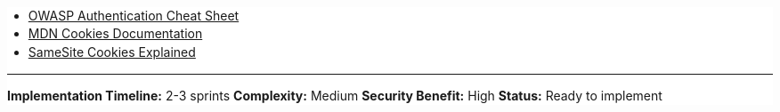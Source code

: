 - [OWASP Authentication Cheat Sheet](https://cheatsheetseries.owasp.org/cheatsheets/Authentication_Cheat_Sheet.html#use-httponly-cookie-flag)
- [MDN Cookies Documentation](https://developer.mozilla.org/en-US/docs/Web/HTTP/Cookies)
- [SameSite Cookies Explained](https://web.dev/samesite-cookies-explained/)

---

**Implementation Timeline:** 2-3 sprints
**Complexity:** Medium
**Security Benefit:** High
**Status:** Ready to implement

